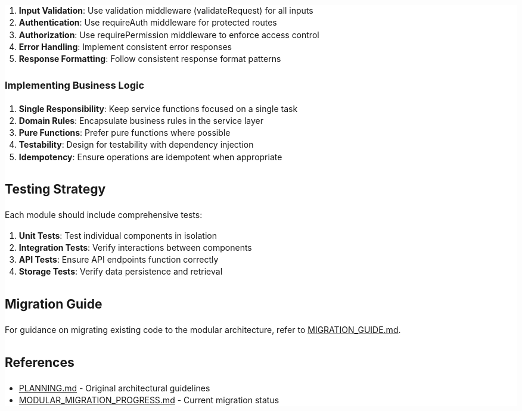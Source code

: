 1. **Input Validation**: Use validation middleware (validateRequest) for all inputs
2. **Authentication**: Use requireAuth middleware for protected routes
3. **Authorization**: Use requirePermission middleware to enforce access control
4. **Error Handling**: Implement consistent error responses
5. **Response Formatting**: Follow consistent response format patterns

### Implementing Business Logic

1. **Single Responsibility**: Keep service functions focused on a single task
2. **Domain Rules**: Encapsulate business rules in the service layer
3. **Pure Functions**: Prefer pure functions where possible
4. **Testability**: Design for testability with dependency injection
5. **Idempotency**: Ensure operations are idempotent when appropriate

## Testing Strategy

Each module should include comprehensive tests:

1. **Unit Tests**: Test individual components in isolation
2. **Integration Tests**: Verify interactions between components
3. **API Tests**: Ensure API endpoints function correctly
4. **Storage Tests**: Verify data persistence and retrieval

## Migration Guide

For guidance on migrating existing code to the modular architecture, refer to [MIGRATION_GUIDE.md](../MIGRATION_GUIDE.md).

## References

- [PLANNING.md](../PLANNING.md) - Original architectural guidelines
- [MODULAR_MIGRATION_PROGRESS.md](../MODULAR_MIGRATION_PROGRESS.md) - Current migration status